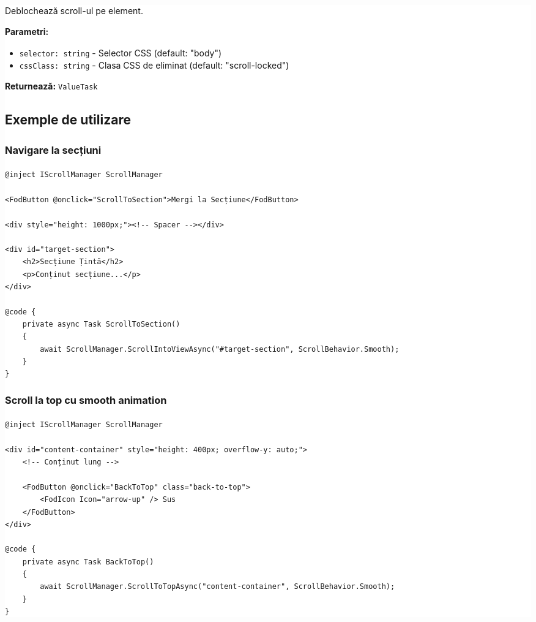 Deblochează scroll-ul pe element.

**Parametri:**
- `selector: string` - Selector CSS (default: "body")
- `cssClass: string` - Clasa CSS de eliminat (default: "scroll-locked")

**Returnează:** `ValueTask`

## Exemple de utilizare

### Navigare la secțiuni

```razor
@inject IScrollManager ScrollManager

<FodButton @onclick="ScrollToSection">Mergi la Secțiune</FodButton>

<div style="height: 1000px;"><!-- Spacer --></div>

<div id="target-section">
    <h2>Secțiune Țintă</h2>
    <p>Conținut secțiune...</p>
</div>

@code {
    private async Task ScrollToSection()
    {
        await ScrollManager.ScrollIntoViewAsync("#target-section", ScrollBehavior.Smooth);
    }
}
```

### Scroll la top cu smooth animation

```razor
@inject IScrollManager ScrollManager

<div id="content-container" style="height: 400px; overflow-y: auto;">
    <!-- Conținut lung -->
    
    <FodButton @onclick="BackToTop" class="back-to-top">
        <FodIcon Icon="arrow-up" /> Sus
    </FodButton>
</div>

@code {
    private async Task BackToTop()
    {
        await ScrollManager.ScrollToTopAsync("content-container", ScrollBehavior.Smooth);
    }
}
```

